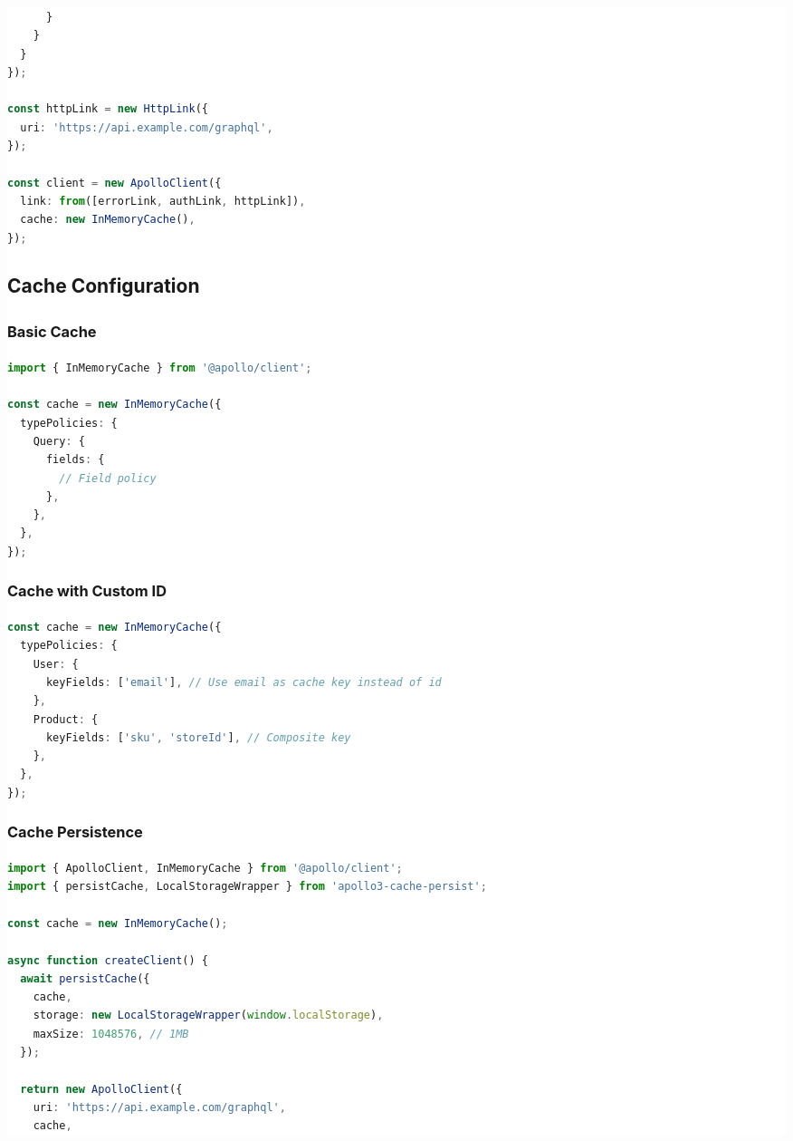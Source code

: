 ```typescript
      }
    }
  }
});

const httpLink = new HttpLink({
  uri: 'https://api.example.com/graphql',
});

const client = new ApolloClient({
  link: from([errorLink, authLink, httpLink]),
  cache: new InMemoryCache(),
});
```

## Cache Configuration

### Basic Cache
```typescript
import { InMemoryCache } from '@apollo/client';

const cache = new InMemoryCache({
  typePolicies: {
    Query: {
      fields: {
        // Field policy
      },
    },
  },
});
```

### Cache with Custom ID
```typescript
const cache = new InMemoryCache({
  typePolicies: {
    User: {
      keyFields: ['email'], // Use email as cache key instead of id
    },
    Product: {
      keyFields: ['sku', 'storeId'], // Composite key
    },
  },
});
```

### Cache Persistence
```typescript
import { ApolloClient, InMemoryCache } from '@apollo/client';
import { persistCache, LocalStorageWrapper } from 'apollo3-cache-persist';

const cache = new InMemoryCache();

async function createClient() {
  await persistCache({
    cache,
    storage: new LocalStorageWrapper(window.localStorage),
    maxSize: 1048576, // 1MB
  });

  return new ApolloClient({
    uri: 'https://api.example.com/graphql',
    cache,
```